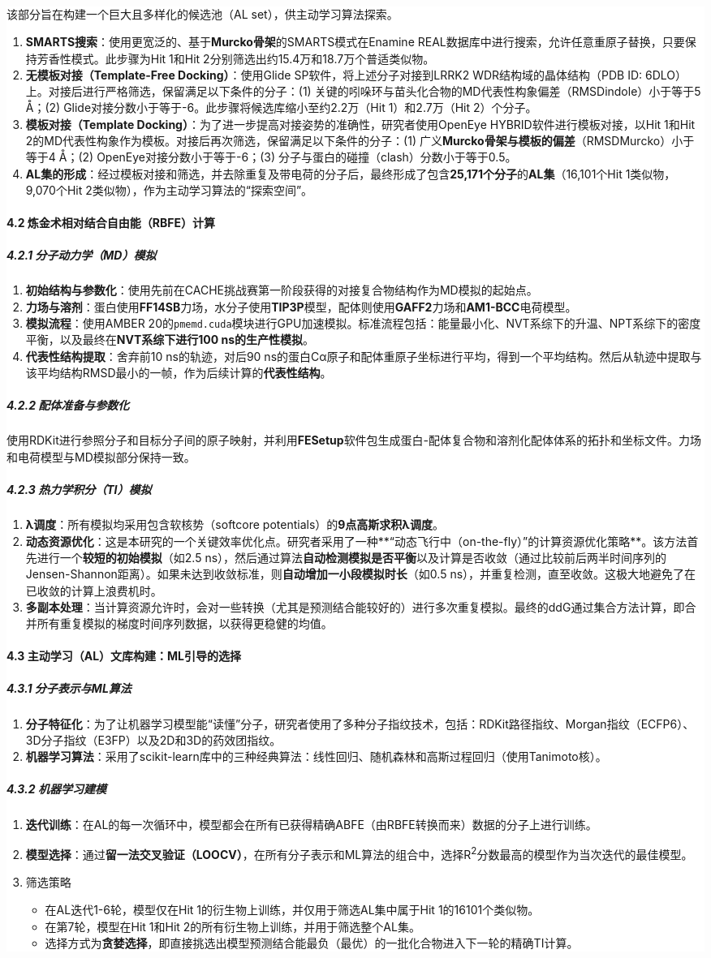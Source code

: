 该部分旨在构建一个巨大且多样化的候选池（AL set），供主动学习算法探索。

1. **SMARTS搜索**：使用更宽泛的、基于**Murcko骨架**的SMARTS模式在Enamine REAL数据库中进行搜索，允许任意重原子替换，只要保持芳香性模式。此步骤为Hit 1和Hit 2分别筛选出约15.4万和18.7万个普适类似物。
2. **无模板对接（Template-Free Docking）**：使用Glide SP软件，将上述分子对接到LRRK2 WDR结构域的晶体结构（PDB ID: 6DLO）上。对接后进行严格筛选，保留满足以下条件的分子：(1) 关键的吲哚环与苗头化合物的MD代表性构象偏差（RMSDindole）小于等于5 Å；(2) Glide对接分数小于等于-6。此步骤将候选库缩小至约2.2万（Hit 1）和2.7万（Hit 2）个分子。
3. **模板对接（Template Docking）**：为了进一步提高对接姿势的准确性，研究者使用OpenEye HYBRID软件进行模板对接，以Hit 1和Hit 2的MD代表性构象作为模板。对接后再次筛选，保留满足以下条件的分子：(1) 广义**Murcko骨架与模板的偏差**（RMSDMurcko）小于等于4 Å；(2) OpenEye对接分数小于等于-6；(3) 分子与蛋白的碰撞（clash）分数小于等于0.5。
4. **AL集的形成**：经过模板对接和筛选，并去除重复及带电荷的分子后，最终形成了包含**25,171个分子**的**AL集**（16,101个Hit 1类似物，9,070个Hit 2类似物），作为主动学习算法的“探索空间”。

#### **4.2 炼金术相对结合自由能（RBFE）计算**

##### **4.2.1 分子动力学（MD）模拟**

1. **初始结构与参数化**：使用先前在CACHE挑战赛第一阶段获得的对接复合物结构作为MD模拟的起始点。
2. **力场与溶剂**：蛋白使用**FF14SB**力场，水分子使用**TIP3P**模型，配体则使用**GAFF2**力场和**AM1-BCC**电荷模型。
3. **模拟流程**：使用AMBER 20的`pmemd.cuda`模块进行GPU加速模拟。标准流程包括：能量最小化、NVT系综下的升温、NPT系综下的密度平衡，以及最终在**NVT系综下进行100 ns的生产性模拟**。
4. **代表性结构提取**：舍弃前10 ns的轨迹，对后90 ns的蛋白Cα原子和配体重原子坐标进行平均，得到一个平均结构。然后从轨迹中提取与该平均结构RMSD最小的一帧，作为后续计算的**代表性结构**。

##### **4.2.2 配体准备与参数化**

使用RDKit进行参照分子和目标分子间的原子映射，并利用**FESetup**软件包生成蛋白-配体复合物和溶剂化配体体系的拓扑和坐标文件。力场和电荷模型与MD模拟部分保持一致。

##### **4.2.3 热力学积分（TI）模拟**

1. **λ调度**：所有模拟均采用包含软核势（softcore potentials）的**9点高斯求积λ调度**。
2. **动态资源优化**：这是本研究的一个关键效率优化点。研究者采用了一种**“动态飞行中（on-the-fly）”的计算资源优化策略**。该方法首先进行一个**较短的初始模拟**（如2.5 ns），然后通过算法**自动检测模拟是否平衡**以及计算是否收敛（通过比较前后两半时间序列的Jensen-Shannon距离）。如果未达到收敛标准，则**自动增加一小段模拟时长**（如0.5 ns），并重复检测，直至收敛。这极大地避免了在已收敛的计算上浪费机时。
3. **多副本处理**：当计算资源允许时，会对一些转换（尤其是预测结合能较好的）进行多次重复模拟。最终的ddG通过集合方法计算，即合并所有重复模拟的梯度时间序列数据，以获得更稳健的均值。

#### **4.3 主动学习（AL）文库构建：ML引导的选择**

##### **4.3.1 分子表示与ML算法**

1. **分子特征化**：为了让机器学习模型能“读懂”分子，研究者使用了多种分子指纹技术，包括：RDKit路径指纹、Morgan指纹（ECFP6）、3D分子指纹（E3FP）以及2D和3D的药效团指纹。
2. **机器学习算法**：采用了scikit-learn库中的三种经典算法：线性回归、随机森林和高斯过程回归（使用Tanimoto核）。

##### **4.3.2 机器学习建模**

1. **迭代训练**：在AL的每一次循环中，模型都会在所有已获得精确ABFE（由RBFE转换而来）数据的分子上进行训练。

2. **模型选择**：通过**留一法交叉验证（LOOCV）**，在所有分子表示和ML算法的组合中，选择R<sup>2</sup>分数最高的模型作为当次迭代的最佳模型。

3. 筛选策略

   - 在AL迭代1-6轮，模型仅在Hit 1的衍生物上训练，并仅用于筛选AL集中属于Hit 1的16101个类似物。
   - 在第7轮，模型在Hit 1和Hit 2的所有衍生物上训练，并用于筛选整个AL集。
   - 选择方式为**贪婪选择**，即直接挑选出模型预测结合能最负（最优）的一批化合物进入下一轮的精确TI计算。
